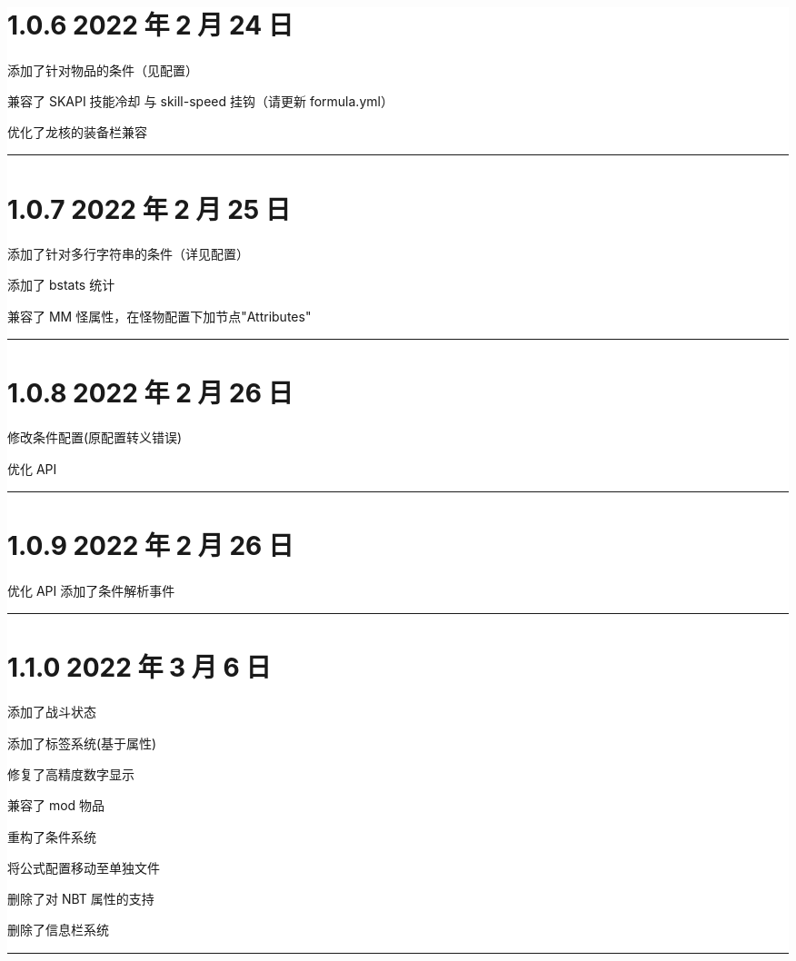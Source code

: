 
# 1.0.6 2022 年 2 月 24 日

添加了针对物品的条件（见配置）

兼容了 SKAPI 技能冷却 与 skill-speed 挂钩（请更新 formula.yml）

优化了龙核的装备栏兼容

---

# 1.0.7 2022 年 2 月 25 日

添加了针对多行字符串的条件（详见配置）

添加了 bstats 统计

兼容了 MM 怪属性，在怪物配置下加节点"Attributes"

---

# 1.0.8 2022 年 2 月 26 日

修改条件配置(原配置转义错误)

优化 API

---

# 1.0.9 2022 年 2 月 26 日

优化 API 添加了条件解析事件

---

# 1.1.0 2022 年 3 月 6 日

添加了战斗状态

添加了标签系统(基于属性)

修复了高精度数字显示

兼容了 mod 物品

重构了条件系统

将公式配置移动至单独文件

删除了对 NBT 属性的支持

删除了信息栏系统

---
